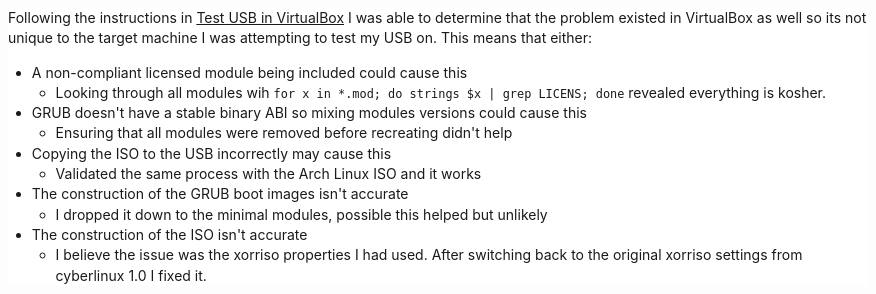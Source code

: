 Following the instructions in [Test USB in VirtualBox](#test-usb-in-virtualbox) I was able to
determine that the problem existed in VirtualBox as well so its not unique to the target machine I
was attempting to test my USB on. This means that either:

* A non-compliant licensed module being included could cause this
  * Looking through all modules wih `for x in *.mod; do strings $x | grep LICENS; done` revealed
  everything is kosher.
* GRUB doesn't have a stable binary ABI so mixing modules versions could cause this
  * Ensuring that all modules were removed before recreating didn't help
* Copying the ISO to the USB incorrectly may cause this
  * Validated the same process with the Arch Linux ISO and it works 
* The construction of the GRUB boot images isn't accurate
  * I dropped it down to the minimal modules, possible this helped but unlikely
* The construction of the ISO isn't accurate
  * I believe the issue was the xorriso properties I had used. After switching back to the original
  xorriso settings from cyberlinux 1.0 I fixed it.


